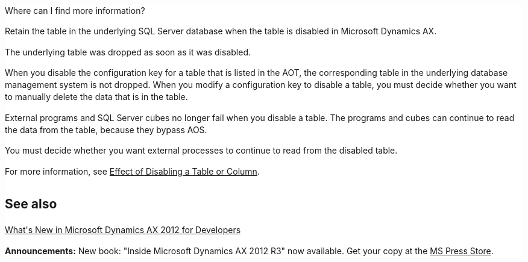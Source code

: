 <th><p>Where can I find more information?</p></th>
</tr>
</thead>
<tbody>
<tr class="odd">
<td><p>Retain the table in the underlying SQL Server database when the table is disabled in Microsoft Dynamics AX.</p></td>
<td><p>The underlying table was dropped as soon as it was disabled.</p></td>
<td><p>When you disable the configuration key for a table that is listed in the AOT, the corresponding table in the underlying database management system is not dropped. When you modify a configuration key to disable a table, you must decide whether you want to manually delete the data that is in the table.</p></td>
<td><p>External programs and SQL Server cubes no longer fail when you disable a table. The programs and cubes can continue to read the data from the table, because they bypass AOS.</p>
<p>You must decide whether you want external processes to continue to read from the disabled table.</p></td>
<td><p>For more information, see <a href="effect-of-disabling-a-table-or-column.md">Effect of Disabling a Table or Column</a>.</p></td>
</tr>
</tbody>
</table>


## See also

[What's New in Microsoft Dynamics AX 2012 for Developers](what-s-new-in-microsoft-dynamics-ax-2012-for-developers.md)

  
**Announcements:** New book: "Inside Microsoft Dynamics AX 2012 R3" now available. Get your copy at the [MS Press Store](https://www.microsoftpressstore.com/store/inside-microsoft-dynamics-ax-2012-r3-9780735685109).


